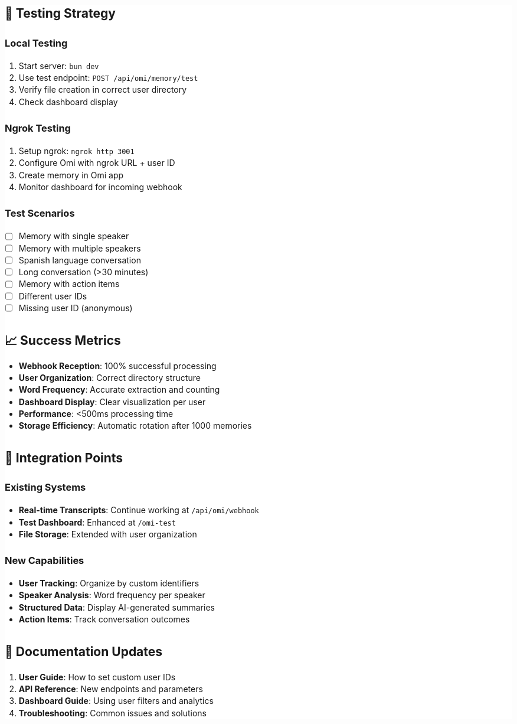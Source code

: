 ## 🧪 Testing Strategy

### Local Testing
1. Start server: `bun dev`
2. Use test endpoint: `POST /api/omi/memory/test`
3. Verify file creation in correct user directory
4. Check dashboard display

### Ngrok Testing
1. Setup ngrok: `ngrok http 3001`
2. Configure Omi with ngrok URL + user ID
3. Create memory in Omi app
4. Monitor dashboard for incoming webhook

### Test Scenarios
- [ ] Memory with single speaker
- [ ] Memory with multiple speakers
- [ ] Spanish language conversation
- [ ] Long conversation (>30 minutes)
- [ ] Memory with action items
- [ ] Different user IDs
- [ ] Missing user ID (anonymous)

## 📈 Success Metrics

- **Webhook Reception**: 100% successful processing
- **User Organization**: Correct directory structure
- **Word Frequency**: Accurate extraction and counting
- **Dashboard Display**: Clear visualization per user
- **Performance**: <500ms processing time
- **Storage Efficiency**: Automatic rotation after 1000 memories

## 🔗 Integration Points

### Existing Systems
- **Real-time Transcripts**: Continue working at `/api/omi/webhook`
- **Test Dashboard**: Enhanced at `/omi-test`
- **File Storage**: Extended with user organization

### New Capabilities
- **User Tracking**: Organize by custom identifiers
- **Speaker Analysis**: Word frequency per speaker
- **Structured Data**: Display AI-generated summaries
- **Action Items**: Track conversation outcomes

## 📝 Documentation Updates

1. **User Guide**: How to set custom user IDs
2. **API Reference**: New endpoints and parameters
3. **Dashboard Guide**: Using user filters and analytics
4. **Troubleshooting**: Common issues and solutions
